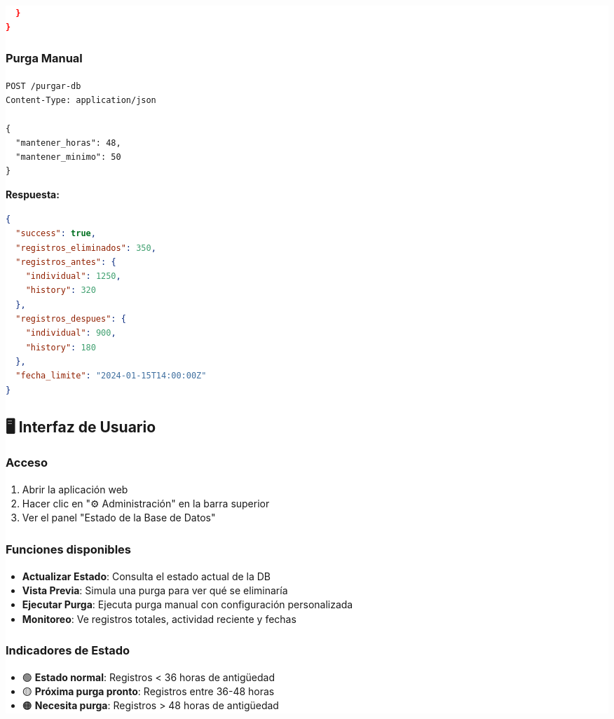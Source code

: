 ```json
  }
}
```

### Purga Manual
```http
POST /purgar-db
Content-Type: application/json

{
  "mantener_horas": 48,
  "mantener_minimo": 50
}
```

**Respuesta:**
```json
{
  "success": true,
  "registros_eliminados": 350,
  "registros_antes": {
    "individual": 1250,
    "history": 320
  },
  "registros_despues": {
    "individual": 900,
    "history": 180
  },
  "fecha_limite": "2024-01-15T14:00:00Z"
}
```

## 🖥️ Interfaz de Usuario

### Acceso
1. Abrir la aplicación web
2. Hacer clic en "⚙️ Administración" en la barra superior
3. Ver el panel "Estado de la Base de Datos"

### Funciones disponibles
- **Actualizar Estado**: Consulta el estado actual de la DB
- **Vista Previa**: Simula una purga para ver qué se eliminaría
- **Ejecutar Purga**: Ejecuta purga manual con configuración personalizada
- **Monitoreo**: Ve registros totales, actividad reciente y fechas

### Indicadores de Estado
- 🟢 **Estado normal**: Registros < 36 horas de antigüedad
- 🟡 **Próxima purga pronto**: Registros entre 36-48 horas
- 🟠 **Necesita purga**: Registros > 48 horas de antigüedad
